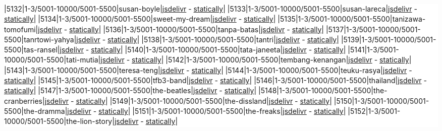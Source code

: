 |5132|1-3/5001-10000/5001-5500|susan-boyle|[jsdelivr](https://cdn.jsdelivr.net/gh/dbchord/webp-old-a-600x600_1-3/5001-10000/5001-5500/susan-boyle.webp) - [statically](https://cdn.statically.io/gh/dbchord/webp-old-a-600x600_1-3/img/5001-10000/5001-5500/susan-boyle.webp)|
|5133|1-3/5001-10000/5001-5500|susan-lareca|[jsdelivr](https://cdn.jsdelivr.net/gh/dbchord/webp-old-a-600x600_1-3/5001-10000/5001-5500/susan-lareca.webp) - [statically](https://cdn.statically.io/gh/dbchord/webp-old-a-600x600_1-3/img/5001-10000/5001-5500/susan-lareca.webp)|
|5134|1-3/5001-10000/5001-5500|sweet-my-dream|[jsdelivr](https://cdn.jsdelivr.net/gh/dbchord/webp-old-a-600x600_1-3/5001-10000/5001-5500/sweet-my-dream.webp) - [statically](https://cdn.statically.io/gh/dbchord/webp-old-a-600x600_1-3/img/5001-10000/5001-5500/sweet-my-dream.webp)|
|5135|1-3/5001-10000/5001-5500|tanizawa-tomofumi|[jsdelivr](https://cdn.jsdelivr.net/gh/dbchord/webp-old-a-600x600_1-3/5001-10000/5001-5500/tanizawa-tomofumi.webp) - [statically](https://cdn.statically.io/gh/dbchord/webp-old-a-600x600_1-3/img/5001-10000/5001-5500/tanizawa-tomofumi.webp)|
|5136|1-3/5001-10000/5001-5500|tanpa-batas|[jsdelivr](https://cdn.jsdelivr.net/gh/dbchord/webp-old-a-600x600_1-3/5001-10000/5001-5500/tanpa-batas.webp) - [statically](https://cdn.statically.io/gh/dbchord/webp-old-a-600x600_1-3/img/5001-10000/5001-5500/tanpa-batas.webp)|
|5137|1-3/5001-10000/5001-5500|tanrtowi-yahya|[jsdelivr](https://cdn.jsdelivr.net/gh/dbchord/webp-old-a-600x600_1-3/5001-10000/5001-5500/tanrtowi-yahya.webp) - [statically](https://cdn.statically.io/gh/dbchord/webp-old-a-600x600_1-3/img/5001-10000/5001-5500/tanrtowi-yahya.webp)|
|5138|1-3/5001-10000/5001-5500|tantri|[jsdelivr](https://cdn.jsdelivr.net/gh/dbchord/webp-old-a-600x600_1-3/5001-10000/5001-5500/tantri.webp) - [statically](https://cdn.statically.io/gh/dbchord/webp-old-a-600x600_1-3/img/5001-10000/5001-5500/tantri.webp)|
|5139|1-3/5001-10000/5001-5500|tas-ransel|[jsdelivr](https://cdn.jsdelivr.net/gh/dbchord/webp-old-a-600x600_1-3/5001-10000/5001-5500/tas-ransel.webp) - [statically](https://cdn.statically.io/gh/dbchord/webp-old-a-600x600_1-3/img/5001-10000/5001-5500/tas-ransel.webp)|
|5140|1-3/5001-10000/5001-5500|tata-janeeta|[jsdelivr](https://cdn.jsdelivr.net/gh/dbchord/webp-old-a-600x600_1-3/5001-10000/5001-5500/tata-janeeta.webp) - [statically](https://cdn.statically.io/gh/dbchord/webp-old-a-600x600_1-3/img/5001-10000/5001-5500/tata-janeeta.webp)|
|5141|1-3/5001-10000/5001-5500|tati-mutia|[jsdelivr](https://cdn.jsdelivr.net/gh/dbchord/webp-old-a-600x600_1-3/5001-10000/5001-5500/tati-mutia.webp) - [statically](https://cdn.statically.io/gh/dbchord/webp-old-a-600x600_1-3/img/5001-10000/5001-5500/tati-mutia.webp)|
|5142|1-3/5001-10000/5001-5500|tembang-kenangan|[jsdelivr](https://cdn.jsdelivr.net/gh/dbchord/webp-old-a-600x600_1-3/5001-10000/5001-5500/tembang-kenangan.webp) - [statically](https://cdn.statically.io/gh/dbchord/webp-old-a-600x600_1-3/img/5001-10000/5001-5500/tembang-kenangan.webp)|
|5143|1-3/5001-10000/5001-5500|teresa-teng|[jsdelivr](https://cdn.jsdelivr.net/gh/dbchord/webp-old-a-600x600_1-3/5001-10000/5001-5500/teresa-teng.webp) - [statically](https://cdn.statically.io/gh/dbchord/webp-old-a-600x600_1-3/img/5001-10000/5001-5500/teresa-teng.webp)|
|5144|1-3/5001-10000/5001-5500|teuku-rasya|[jsdelivr](https://cdn.jsdelivr.net/gh/dbchord/webp-old-a-600x600_1-3/5001-10000/5001-5500/teuku-rasya.webp) - [statically](https://cdn.statically.io/gh/dbchord/webp-old-a-600x600_1-3/img/5001-10000/5001-5500/teuku-rasya.webp)|
|5145|1-3/5001-10000/5001-5500|tfb3-band|[jsdelivr](https://cdn.jsdelivr.net/gh/dbchord/webp-old-a-600x600_1-3/5001-10000/5001-5500/tfb3-band.webp) - [statically](https://cdn.statically.io/gh/dbchord/webp-old-a-600x600_1-3/img/5001-10000/5001-5500/tfb3-band.webp)|
|5146|1-3/5001-10000/5001-5500|thailand|[jsdelivr](https://cdn.jsdelivr.net/gh/dbchord/webp-old-a-600x600_1-3/5001-10000/5001-5500/thailand.webp) - [statically](https://cdn.statically.io/gh/dbchord/webp-old-a-600x600_1-3/img/5001-10000/5001-5500/thailand.webp)|
|5147|1-3/5001-10000/5001-5500|the-beatles|[jsdelivr](https://cdn.jsdelivr.net/gh/dbchord/webp-old-a-600x600_1-3/5001-10000/5001-5500/the-beatles.webp) - [statically](https://cdn.statically.io/gh/dbchord/webp-old-a-600x600_1-3/img/5001-10000/5001-5500/the-beatles.webp)|
|5148|1-3/5001-10000/5001-5500|the-cranberries|[jsdelivr](https://cdn.jsdelivr.net/gh/dbchord/webp-old-a-600x600_1-3/5001-10000/5001-5500/the-cranberries.webp) - [statically](https://cdn.statically.io/gh/dbchord/webp-old-a-600x600_1-3/img/5001-10000/5001-5500/the-cranberries.webp)|
|5149|1-3/5001-10000/5001-5500|the-dissland|[jsdelivr](https://cdn.jsdelivr.net/gh/dbchord/webp-old-a-600x600_1-3/5001-10000/5001-5500/the-dissland.webp) - [statically](https://cdn.statically.io/gh/dbchord/webp-old-a-600x600_1-3/img/5001-10000/5001-5500/the-dissland.webp)|
|5150|1-3/5001-10000/5001-5500|the-dramma|[jsdelivr](https://cdn.jsdelivr.net/gh/dbchord/webp-old-a-600x600_1-3/5001-10000/5001-5500/the-dramma.webp) - [statically](https://cdn.statically.io/gh/dbchord/webp-old-a-600x600_1-3/img/5001-10000/5001-5500/the-dramma.webp)|
|5151|1-3/5001-10000/5001-5500|the-freaks|[jsdelivr](https://cdn.jsdelivr.net/gh/dbchord/webp-old-a-600x600_1-3/5001-10000/5001-5500/the-freaks.webp) - [statically](https://cdn.statically.io/gh/dbchord/webp-old-a-600x600_1-3/img/5001-10000/5001-5500/the-freaks.webp)|
|5152|1-3/5001-10000/5001-5500|the-lion-story|[jsdelivr](https://cdn.jsdelivr.net/gh/dbchord/webp-old-a-600x600_1-3/5001-10000/5001-5500/the-lion-story.webp) - [statically](https://cdn.statically.io/gh/dbchord/webp-old-a-600x600_1-3/img/5001-10000/5001-5500/the-lion-story.webp)|